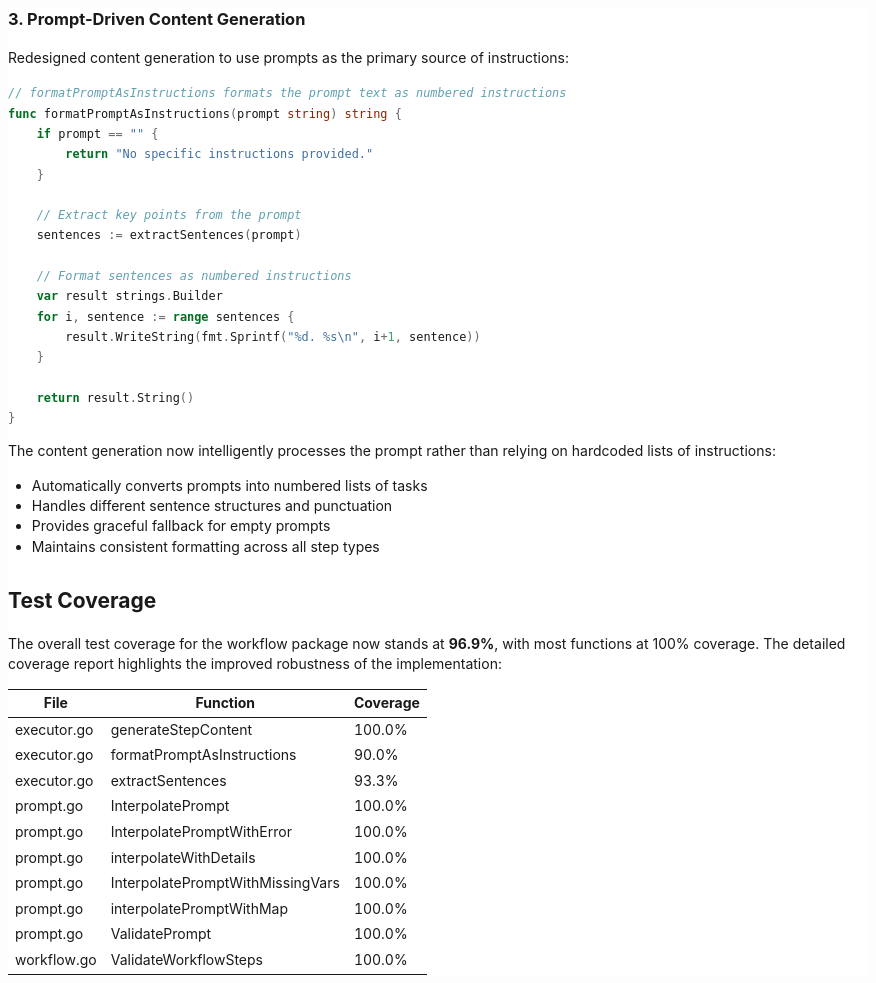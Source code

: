 ### 3. Prompt-Driven Content Generation

Redesigned content generation to use prompts as the primary source of instructions:

```go
// formatPromptAsInstructions formats the prompt text as numbered instructions
func formatPromptAsInstructions(prompt string) string {
    if prompt == "" {
        return "No specific instructions provided."
    }
    
    // Extract key points from the prompt
    sentences := extractSentences(prompt)
    
    // Format sentences as numbered instructions
    var result strings.Builder
    for i, sentence := range sentences {
        result.WriteString(fmt.Sprintf("%d. %s\n", i+1, sentence))
    }
    
    return result.String()
}
```

The content generation now intelligently processes the prompt rather than relying on hardcoded lists of instructions:

- Automatically converts prompts into numbered lists of tasks
- Handles different sentence structures and punctuation
- Provides graceful fallback for empty prompts
- Maintains consistent formatting across all step types

## Test Coverage

The overall test coverage for the workflow package now stands at **96.9%**, with most functions at 100% coverage. The detailed coverage report highlights the improved robustness of the implementation:

| File | Function | Coverage |
|------|----------|----------|
| executor.go | generateStepContent | 100.0% |
| executor.go | formatPromptAsInstructions | 90.0% |
| executor.go | extractSentences | 93.3% |
| prompt.go | InterpolatePrompt | 100.0% |
| prompt.go | InterpolatePromptWithError | 100.0% |
| prompt.go | interpolateWithDetails | 100.0% |
| prompt.go | InterpolatePromptWithMissingVars | 100.0% |
| prompt.go | interpolatePromptWithMap | 100.0% |
| prompt.go | ValidatePrompt | 100.0% |
| workflow.go | ValidateWorkflowSteps | 100.0% |
